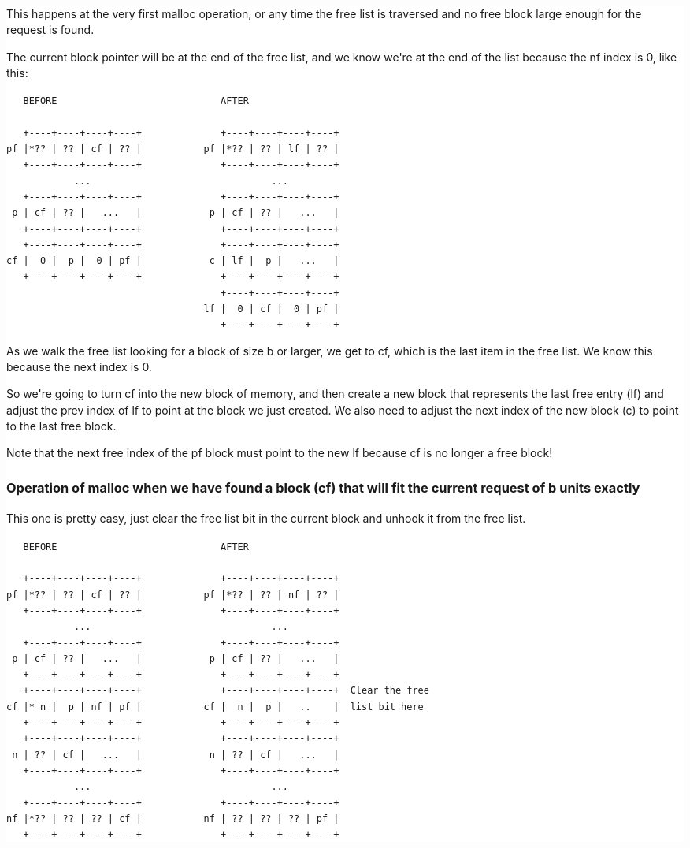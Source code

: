 This happens at the very first malloc operation, or any time the free
list is traversed and no free block large enough for the request is
found.

The current block pointer will be at the end of the free list, and we
know we're at the end of the list because the nf index is 0, like this:

```
   BEFORE                             AFTER

   +----+----+----+----+              +----+----+----+----+
pf |*?? | ?? | cf | ?? |           pf |*?? | ?? | lf | ?? |
   +----+----+----+----+              +----+----+----+----+
            ...                                ...
   +----+----+----+----+              +----+----+----+----+
 p | cf | ?? |   ...   |            p | cf | ?? |   ...   |
   +----+----+----+----+              +----+----+----+----+
   +----+----+----+----+              +----+----+----+----+  
cf |  0 |  p |  0 | pf |            c | lf |  p |   ...   | 
   +----+----+----+----+              +----+----+----+----+
                                      +----+----+----+----+
                                   lf |  0 | cf |  0 | pf |
                                      +----+----+----+----+
```

As we walk the free list looking for a block of size b or larger, we get
to cf, which is the last item in the free list. We know this because the
next index is 0.

So we're going to turn cf into the new block of memory, and then create
a new block that represents the last free entry (lf) and adjust the prev
index of lf to point at the  block we just created. We also need to adjust
the next index of the new block (c) to point to the last free block.

Note that the next free index of the pf block must point to the new lf
because cf is no longer a free block!

### Operation of malloc when we have found a block (cf) that will fit the current request of b units exactly

This one is pretty easy, just clear the free list bit in the current
block and unhook it from the free list.

```
   BEFORE                             AFTER

   +----+----+----+----+              +----+----+----+----+
pf |*?? | ?? | cf | ?? |           pf |*?? | ?? | nf | ?? |
   +----+----+----+----+              +----+----+----+----+
            ...                                ...
   +----+----+----+----+              +----+----+----+----+
 p | cf | ?? |   ...   |            p | cf | ?? |   ...   |
   +----+----+----+----+              +----+----+----+----+
   +----+----+----+----+              +----+----+----+----+  Clear the free
cf |* n |  p | nf | pf |           cf |  n |  p |   ..    |  list bit here
   +----+----+----+----+              +----+----+----+----+
   +----+----+----+----+              +----+----+----+----+
 n | ?? | cf |   ...   |            n | ?? | cf |   ...   |
   +----+----+----+----+              +----+----+----+----+
            ...                                ...
   +----+----+----+----+              +----+----+----+----+
nf |*?? | ?? | ?? | cf |           nf | ?? | ?? | ?? | pf |
   +----+----+----+----+              +----+----+----+----+
```
